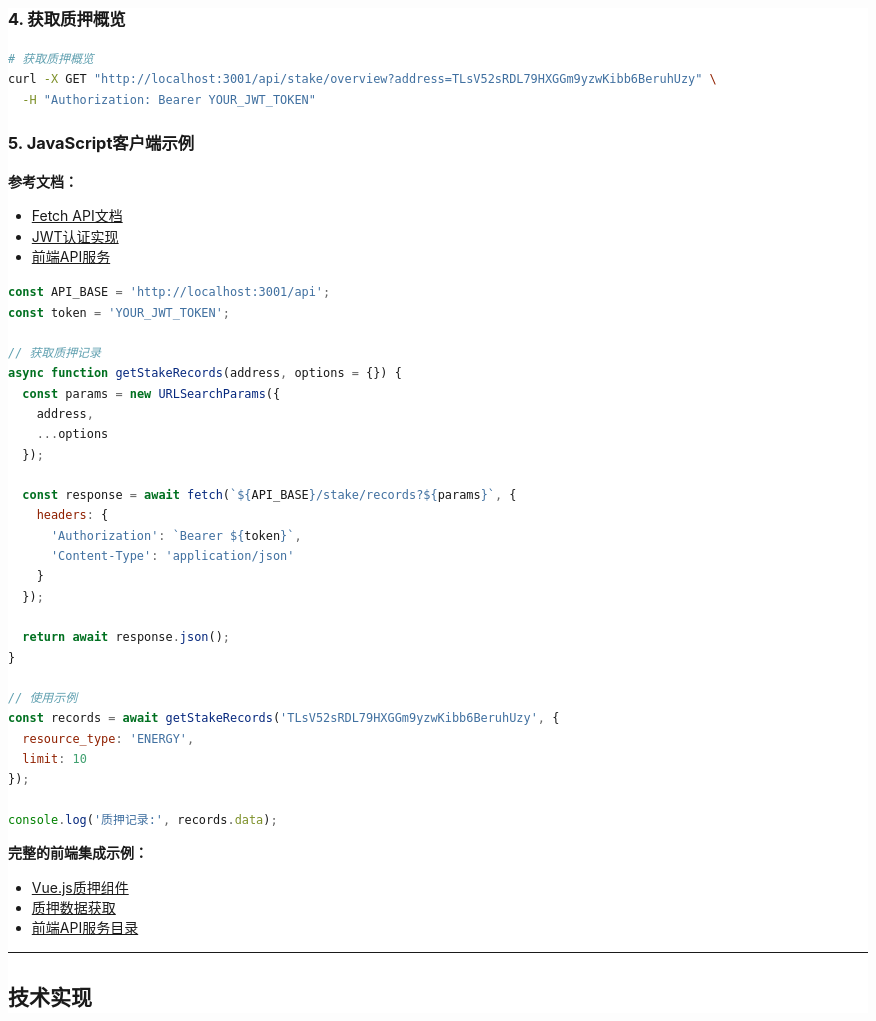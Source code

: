 ### 4. 获取质押概览
```bash
# 获取质押概览
curl -X GET "http://localhost:3001/api/stake/overview?address=TLsV52sRDL79HXGGm9yzwKibb6BeruhUzy" \
  -H "Authorization: Bearer YOUR_JWT_TOKEN"
```

### 5. JavaScript客户端示例

**参考文档：**
- [Fetch API文档](https://developer.mozilla.org/en-US/docs/Web/API/Fetch_API)
- [JWT认证实现](../api/middleware/auth.ts)
- [前端API服务](../src/api/)

```javascript
const API_BASE = 'http://localhost:3001/api';
const token = 'YOUR_JWT_TOKEN';

// 获取质押记录
async function getStakeRecords(address, options = {}) {
  const params = new URLSearchParams({
    address,
    ...options
  });
  
  const response = await fetch(`${API_BASE}/stake/records?${params}`, {
    headers: {
      'Authorization': `Bearer ${token}`,
      'Content-Type': 'application/json'
    }
  });
  
  return await response.json();
}

// 使用示例
const records = await getStakeRecords('TLsV52sRDL79HXGGm9yzwKibb6BeruhUzy', {
  resource_type: 'ENERGY',
  limit: 10
});

console.log('质押记录:', records.data);
```

**完整的前端集成示例：**
- [Vue.js质押组件](../src/pages/EnergyPool/Stake.vue)
- [质押数据获取](../src/pages/EnergyPool/composables/useStakeData.ts)
- [前端API服务目录](../src/api/)

---

## 技术实现
